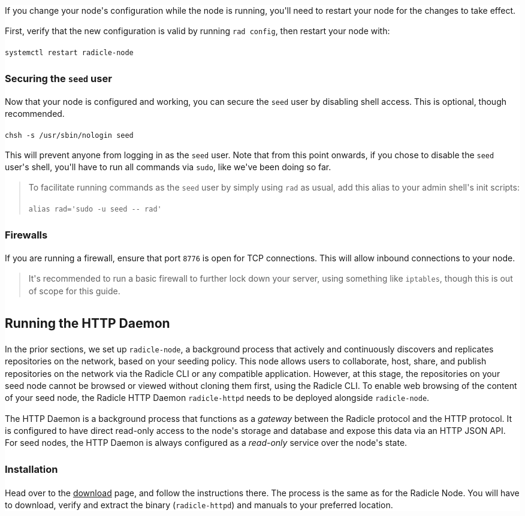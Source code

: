 If you change your node's configuration while the node is running, you'll
need to restart your node for the changes to take effect.

First, verify that the new configuration is valid by running `rad config`, then
restart your node with:

    systemctl restart radicle-node

### Securing the `seed` user

Now that your node is configured and working, you can secure the `seed` user by
disabling shell access. This is optional, though recommended.

    chsh -s /usr/sbin/nologin seed

This will prevent anyone from logging in as the `seed` user. Note that from
this point onwards, if you chose to disable the `seed` user's shell, you'll
have to run all commands via `sudo`, like we've been doing so far.

> To facilitate running commands as the `seed` user by simply using `rad` as
> usual, add this alias to your admin shell's init scripts:
>
>     alias rad='sudo -u seed -- rad'

### Firewalls

If you are running a firewall, ensure that port `8776` is open for TCP
connections. This will allow inbound connections to your node.

> It's recommended to run a basic firewall to further lock down your server,
> using something like `iptables`, though this is out of scope for this guide.

Running the HTTP Daemon
------------------------
In the prior sections, we set up `radicle-node`, a background process that
actively and continuously discovers and replicates repositories on the network,
based on your seeding policy. This node allows users to collaborate, host,
share, and publish repositories on the network via the Radicle CLI or any
compatible application. However, at this stage, the repositories on your seed
node cannot be browsed or viewed without cloning them first, using the Radicle CLI.
To enable web browsing of the content of your seed node, the Radicle HTTP Daemon
`radicle-httpd` needs to be deployed alongside `radicle-node`.

The HTTP Daemon is a background process that functions as a *gateway* between
the Radicle protocol and the HTTP protocol. It is configured to have direct
read-only access to the node's storage and database and expose this data via an
HTTP JSON API. For seed nodes, the HTTP Daemon is always configured as a
*read-only* service over the node's state.

### Installation

Head over to the [download] page, and follow the instructions there. The
process is the same as for the Radicle Node. You will have to download, verify
and extract the binary (`radicle-httpd`) and manuals to your preferred
location.


[hetzner]: https://www.hetzner.com/
[do]: https://www.digitalocean.com/
[radicle-node]: https://seed.radicle.xyz/raw/rad:z3gqcJUoA1n9HaHKufZs5FCSGazv5/570a7eb141b6ba001713c46345d79b6fead1ca15/systemd/radicle-node.service
[caddy]: https://caddyserver.com/
[caddy-guide]: https://caddyserver.com/docs/running#linux-service
[caddy-install]: https://caddyserver.com/docs/install
[zulip]: https://radicle.zulipchat.com/#narrow/stream/384534-seeds
[download]: /download
[BitTorrent]: https://en.wikipedia.org/wiki/BitTorrent
[legal]: /legal
[dnssd]: https://datatracker.ietf.org/doc/html/rfc6763
[srv]: https://datatracker.ietf.org/doc/html/rfc2782